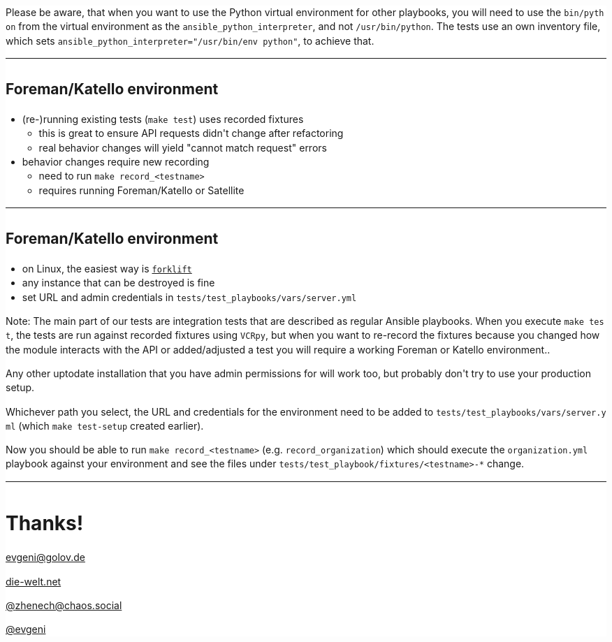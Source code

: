 Please be aware, that when you want to use the Python virtual environment for other playbooks, you will need to use the `bin/python` from the virtual environment as the `ansible_python_interpreter`, and not `/usr/bin/python`. The tests use an own inventory file, which sets `ansible_python_interpreter="/usr/bin/env python"`, to achieve that.

---

## Foreman/Katello environment

* (re-)running existing tests (`make test`) uses recorded fixtures
    * this is great to ensure API requests didn't change after refactoring
    * real behavior changes will yield "cannot match request" errors
* behavior changes require new recording
    * need to run `make record_<testname>`
    * requires running Foreman/Katello or Satellite

---

## Foreman/Katello environment

* on Linux, the easiest way is [`forklift`](https://github.com/theforeman/forklift/#quickstart)
* any instance that can be destroyed is fine
* set URL and admin credentials in `tests/test_playbooks/vars/server.yml`

Note:
The main part of our tests are integration tests that are described as regular Ansible playbooks.
When you execute `make test`, the tests are run against recorded fixtures using `VCRpy`, but when you want to re-record the fixtures because you changed how the module interacts with the API or added/adjusted a test you will require a working Foreman or Katello environment..

Any other uptodate installation that you have admin permissions for will work too, but probably don't try to use your production setup.

Whichever path you select, the URL and credentials for the environment need to be added to `tests/test_playbooks/vars/server.yml` (which `make test-setup` created earlier).

Now you should be able to run `make record_<testname>` (e.g. `record_organization`) which should execute the `organization.yml` playbook against your environment and see the files under `tests/test_playbook/fixtures/<testname>-*` change.

---

# Thanks!

<i class="fa fa-envelope" aria-hidden="true"></i> [evgeni@golov.de](mailto:evgeni@golov.de)

<i class="fa fa-globe" aria-hidden="true"></i> [die-welt.net](https://www.die-welt.net)

<i class="fa fa-mastodon" aria-hidden="true"></i> [@zhenech@chaos.social](https://chaos.social/@zhenech)

<i class="fa fa-github" aria-hidden="true"></i> [@evgeni](https://github.com/evgeni)
